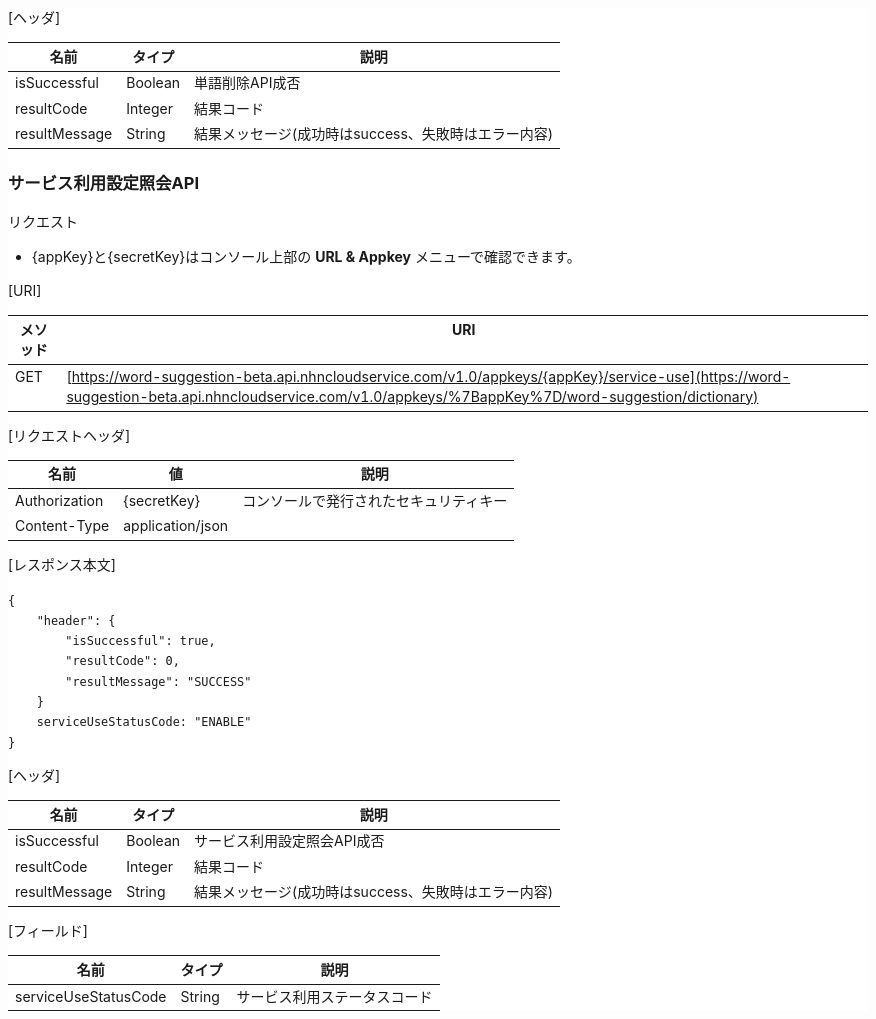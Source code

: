[ヘッダ]

| 名前 | タイプ | 説明 |
| --- | --- | --- |
| isSuccessful | Boolean | 単語削除API成否 |
| resultCode | Integer | 結果コード |
| resultMessage | String | 結果メッセージ(成功時はsuccess、失敗時はエラー内容) |

### サービス利用設定照会API

リクエスト

* {appKey}と{secretKey}はコンソール上部の **URL & Appkey** メニューで確認できます。

[URI]

| メソッド | URI |
| --- | --- |
| GET | [https://word-suggestion-beta.api.nhncloudservice.com/v1.0/appkeys/{appKey}/service-use](https://word-suggestion-beta.api.nhncloudservice.com/v1.0/appkeys/%7BappKey%7D/word-suggestion/dictionary) |

[リクエストヘッダ]

| 名前 | 値 | 説明          |
| --- | --- |-----------------|
| Authorization | {secretKey} | コンソールで発行されたセキュリティキー |
| Content-Type | application/json |                 |

[レスポンス本文]

```
{
    "header": {
        "isSuccessful": true,
        "resultCode": 0,
        "resultMessage": "SUCCESS"
    }
    serviceUseStatusCode: "ENABLE"
}
```

[ヘッダ]

| 名前 | タイプ | 説明                           |
| --- | --- |----------------------------------|
| isSuccessful | Boolean | サービス利用設定照会API成否       |
| resultCode | Integer | 結果コード                        |
| resultMessage | String | 結果メッセージ(成功時はsuccess、失敗時はエラー内容) |

[フィールド]

| 名前 | タイプ | 説明       |
| --- |-----|--------------|
| serviceUseStatusCode | String | サービス利用ステータスコード |
